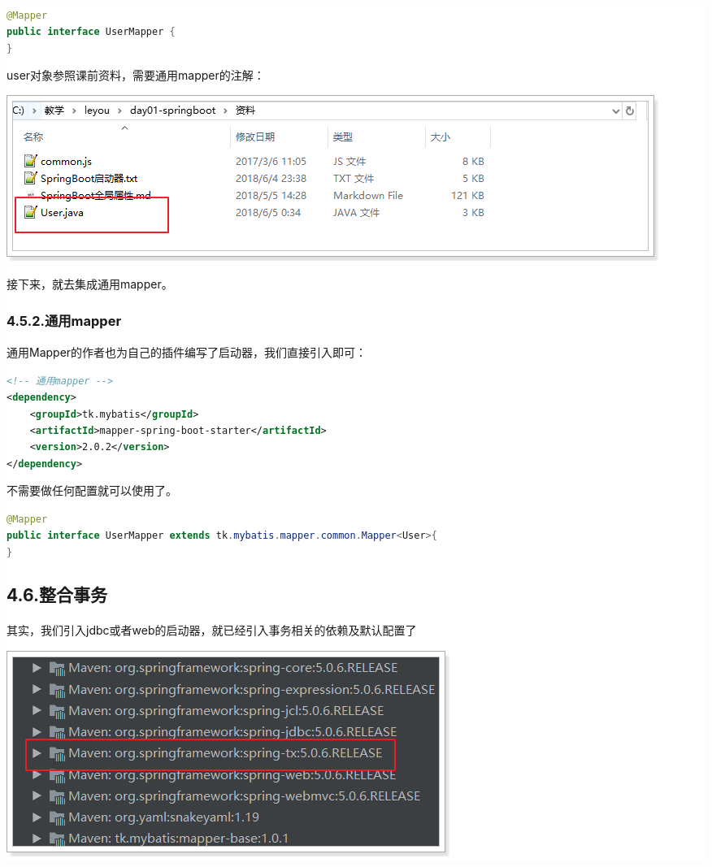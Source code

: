 ```java
@Mapper
public interface UserMapper {
}
```

user对象参照课前资料，需要通用mapper的注解：

![1540899330478](assets/1540899330478.png)

接下来，就去集成通用mapper。



### 4.5.2.通用mapper

通用Mapper的作者也为自己的插件编写了启动器，我们直接引入即可：

```xml
<!-- 通用mapper -->
<dependency>
    <groupId>tk.mybatis</groupId>
    <artifactId>mapper-spring-boot-starter</artifactId>
    <version>2.0.2</version>
</dependency>
```

不需要做任何配置就可以使用了。

```java
@Mapper
public interface UserMapper extends tk.mybatis.mapper.common.Mapper<User>{
}
```



## 4.6.整合事务

其实，我们引入jdbc或者web的启动器，就已经引入事务相关的依赖及默认配置了

 ![1528128711716](assets/1528128711716.png)
